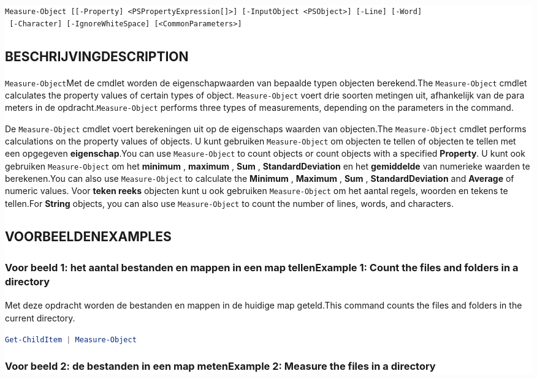```
Measure-Object [[-Property] <PSPropertyExpression[]>] [-InputObject <PSObject>] [-Line] [-Word]
 [-Character] [-IgnoreWhiteSpace] [<CommonParameters>]
```

## <span data-ttu-id="7e538-109">BESCHRIJVING</span><span class="sxs-lookup"><span data-stu-id="7e538-109">DESCRIPTION</span></span>

<span data-ttu-id="7e538-110">`Measure-Object`Met de cmdlet worden de eigenschapwaarden van bepaalde typen objecten berekend.</span><span class="sxs-lookup"><span data-stu-id="7e538-110">The `Measure-Object` cmdlet calculates the property values of certain types of object.</span></span>
<span data-ttu-id="7e538-111">`Measure-Object` voert drie soorten metingen uit, afhankelijk van de para meters in de opdracht.</span><span class="sxs-lookup"><span data-stu-id="7e538-111">`Measure-Object` performs three types of measurements, depending on the parameters in the command.</span></span>

<span data-ttu-id="7e538-112">De `Measure-Object` cmdlet voert berekeningen uit op de eigenschaps waarden van objecten.</span><span class="sxs-lookup"><span data-stu-id="7e538-112">The `Measure-Object` cmdlet performs calculations on the property values of objects.</span></span> <span data-ttu-id="7e538-113">U kunt gebruiken `Measure-Object` om objecten te tellen of objecten te tellen met een opgegeven **eigenschap**.</span><span class="sxs-lookup"><span data-stu-id="7e538-113">You can use `Measure-Object` to count objects or count objects with a specified **Property**.</span></span> <span data-ttu-id="7e538-114">U kunt ook gebruiken `Measure-Object` om het **minimum** , **maximum** , **Sum** , **StandardDeviation** en het **gemiddelde** van numerieke waarden te berekenen.</span><span class="sxs-lookup"><span data-stu-id="7e538-114">You can also use `Measure-Object` to calculate the **Minimum** , **Maximum** , **Sum** , **StandardDeviation** and **Average** of numeric values.</span></span> <span data-ttu-id="7e538-115">Voor **teken reeks** objecten kunt u ook gebruiken `Measure-Object` om het aantal regels, woorden en tekens te tellen.</span><span class="sxs-lookup"><span data-stu-id="7e538-115">For **String** objects, you can also use `Measure-Object` to count the number of lines, words, and characters.</span></span>

## <span data-ttu-id="7e538-116">VOORBEELDEN</span><span class="sxs-lookup"><span data-stu-id="7e538-116">EXAMPLES</span></span>

### <span data-ttu-id="7e538-117">Voor beeld 1: het aantal bestanden en mappen in een map tellen</span><span class="sxs-lookup"><span data-stu-id="7e538-117">Example 1: Count the files and folders in a directory</span></span>

<span data-ttu-id="7e538-118">Met deze opdracht worden de bestanden en mappen in de huidige map geteld.</span><span class="sxs-lookup"><span data-stu-id="7e538-118">This command counts the files and folders in the current directory.</span></span>

```powershell
Get-ChildItem | Measure-Object
```

### <span data-ttu-id="7e538-119">Voor beeld 2: de bestanden in een map meten</span><span class="sxs-lookup"><span data-stu-id="7e538-119">Example 2: Measure the files in a directory</span></span>
